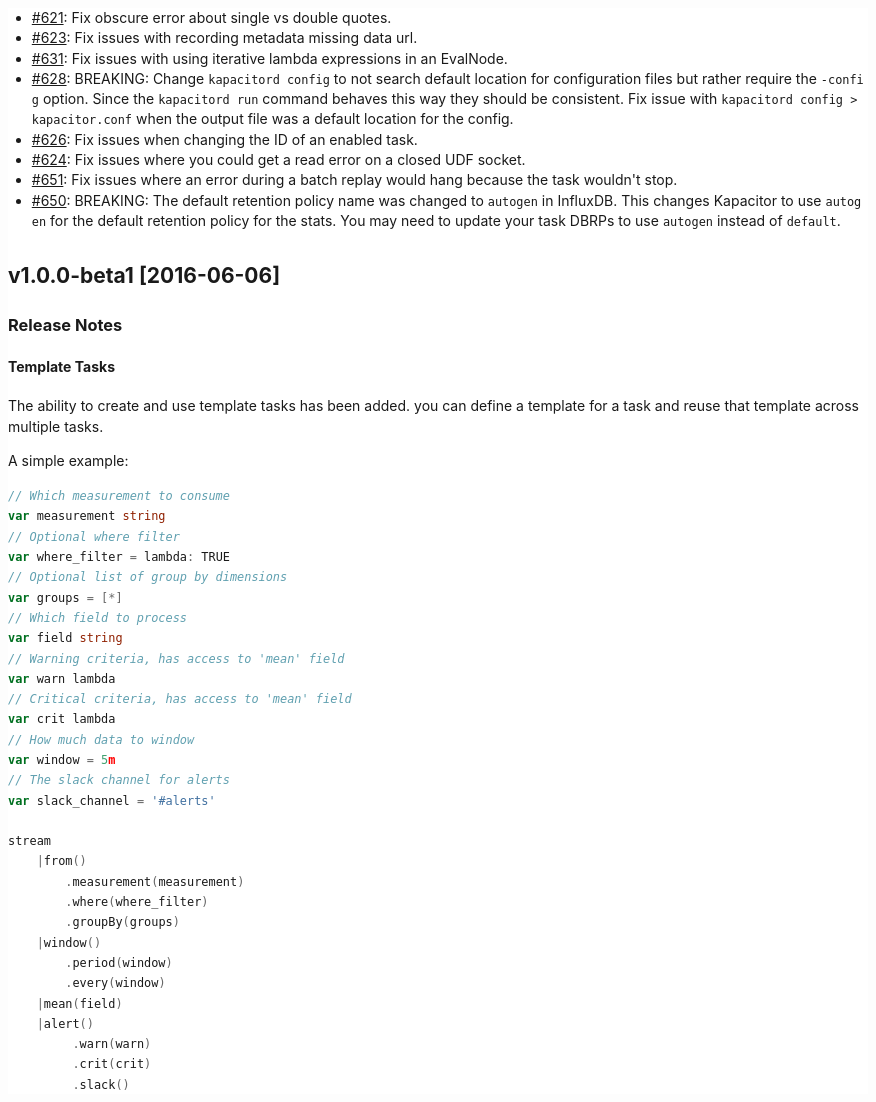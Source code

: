 - [#621](https://github.com/influxdata/kapacitor/pull/621): Fix obscure error about single vs double quotes.
- [#623](https://github.com/influxdata/kapacitor/pull/623): Fix issues with recording metadata missing data url.
- [#631](https://github.com/influxdata/kapacitor/issues/631): Fix issues with using iterative lambda expressions in an EvalNode.
- [#628](https://github.com/influxdata/kapacitor/issues/628): BREAKING: Change `kapacitord config` to not search default location for configuration files but rather require the `-config` option.
    Since the `kapacitord run` command behaves this way they should be consistent.
    Fix issue with `kapacitord config > kapacitor.conf` when the output file was a default location for the config.
- [#626](https://github.com/influxdata/kapacitor/issues/626): Fix issues when changing the ID of an enabled task.
- [#624](https://github.com/influxdata/kapacitor/pull/624): Fix issues where you could get a read error on a closed UDF socket.
- [#651](https://github.com/influxdata/kapacitor/pull/651): Fix issues where an error during a batch replay would hang because the task wouldn't stop.
- [#650](https://github.com/influxdata/kapacitor/pull/650): BREAKING: The default retention policy name was changed to `autogen` in InfluxDB.
    This changes Kapacitor to use `autogen` for the default retention policy for the stats.
    You may need to update your task DBRPs to use `autogen` instead of `default`.


## v1.0.0-beta1 [2016-06-06]

### Release Notes

#### Template Tasks

The ability to create and use template tasks has been added.
you can define a template for a task and reuse that template across multiple tasks.

A simple example:

```go
// Which measurement to consume
var measurement string
// Optional where filter
var where_filter = lambda: TRUE
// Optional list of group by dimensions
var groups = [*]
// Which field to process
var field string
// Warning criteria, has access to 'mean' field
var warn lambda
// Critical criteria, has access to 'mean' field
var crit lambda
// How much data to window
var window = 5m
// The slack channel for alerts
var slack_channel = '#alerts'

stream
    |from()
        .measurement(measurement)
        .where(where_filter)
        .groupBy(groups)
    |window()
        .period(window)
        .every(window)
    |mean(field)
    |alert()
         .warn(warn)
         .crit(crit)
         .slack()
```